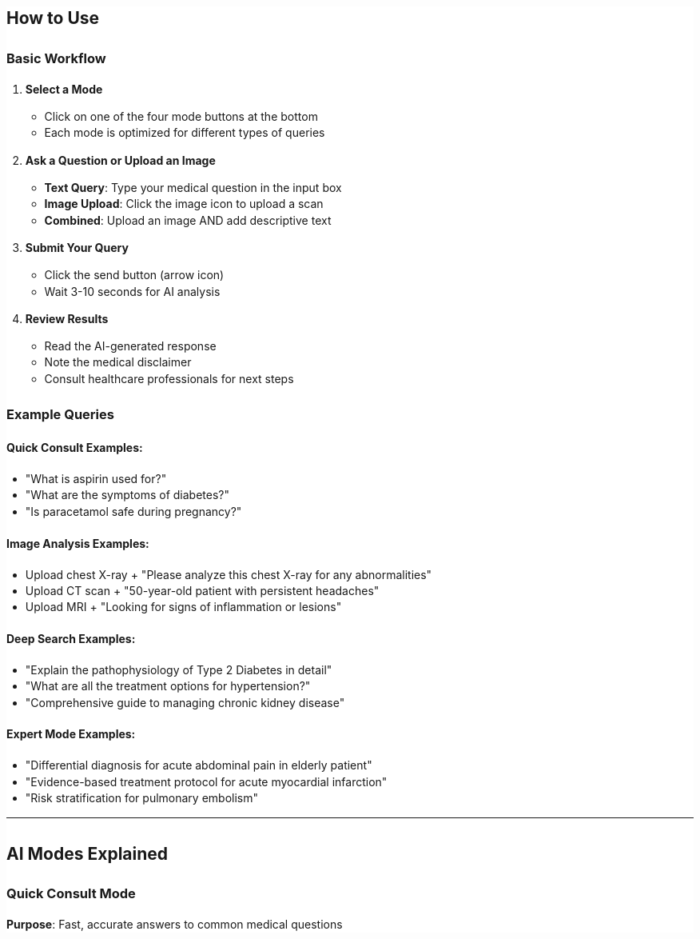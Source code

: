 ## How to Use

### Basic Workflow

1. **Select a Mode**
   - Click on one of the four mode buttons at the bottom
   - Each mode is optimized for different types of queries

2. **Ask a Question or Upload an Image**
   - **Text Query**: Type your medical question in the input box
   - **Image Upload**: Click the image icon to upload a scan
   - **Combined**: Upload an image AND add descriptive text

3. **Submit Your Query**
   - Click the send button (arrow icon)
   - Wait 3-10 seconds for AI analysis

4. **Review Results**
   - Read the AI-generated response
   - Note the medical disclaimer
   - Consult healthcare professionals for next steps

### Example Queries

#### Quick Consult Examples:
- "What is aspirin used for?"
- "What are the symptoms of diabetes?"
- "Is paracetamol safe during pregnancy?"

#### Image Analysis Examples:
- Upload chest X-ray + "Please analyze this chest X-ray for any abnormalities"
- Upload CT scan + "50-year-old patient with persistent headaches"
- Upload MRI + "Looking for signs of inflammation or lesions"

#### Deep Search Examples:
- "Explain the pathophysiology of Type 2 Diabetes in detail"
- "What are all the treatment options for hypertension?"
- "Comprehensive guide to managing chronic kidney disease"

#### Expert Mode Examples:
- "Differential diagnosis for acute abdominal pain in elderly patient"
- "Evidence-based treatment protocol for acute myocardial infarction"
- "Risk stratification for pulmonary embolism"

---

## AI Modes Explained

### Quick Consult Mode
**Purpose**: Fast, accurate answers to common medical questions
